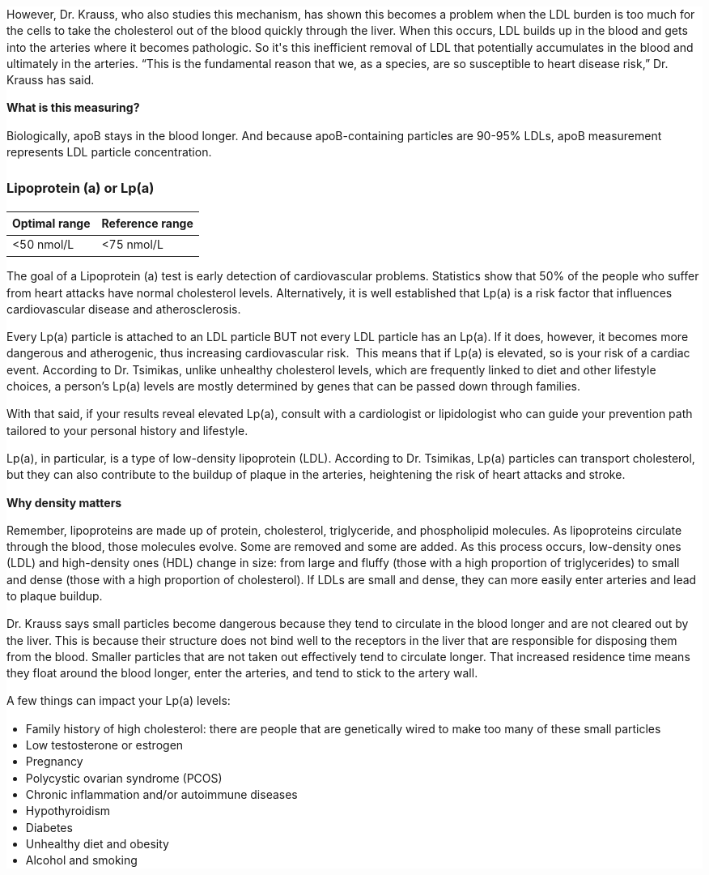 However, Dr. Krauss, who also studies this mechanism, has shown this becomes a problem when the LDL burden is too much for the cells to take the cholesterol out of the blood quickly through the liver. When this occurs, LDL builds up in the blood and gets into the arteries where it becomes pathologic. So it's this inefficient removal of LDL that potentially accumulates in the blood and ultimately in the arteries. “This is the fundamental reason that we, as a species, are so susceptible to heart disease risk,” Dr. Krauss has said.

**What is this measuring?**

Biologically, apoB stays in the blood longer. And because apoB-containing particles are 90-95% LDLs, apoB measurement represents LDL particle concentration.

### Lipoprotein (a) or Lp(a)

| Optimal range | Reference range |
| ------------- | --------------- |
| <50 nmol/L    | <75 nmol/L      |

The goal of a Lipoprotein (a) test is early detection of cardiovascular problems. Statistics show that 50% of the people who suffer from heart attacks have normal cholesterol levels. Alternatively, it is well established that Lp(a) is a risk factor that influences cardiovascular disease and atherosclerosis.

Every Lp(a) particle is attached to an LDL particle BUT not every LDL particle has an Lp(a). If it does, however, it becomes more dangerous and atherogenic, thus increasing cardiovascular risk.  This means that if Lp(a) is elevated, so is your risk of a cardiac event. According to Dr. Tsimikas, unlike unhealthy cholesterol levels, which are frequently linked to diet and other lifestyle choices, a person’s Lp(a) levels are mostly determined by genes that can be passed down through families.

With that said, if your results reveal elevated Lp(a), consult with a cardiologist or lipidologist who can guide your prevention path tailored to your personal history and lifestyle.

Lp(a), in particular, is a type of low-density lipoprotein (LDL). According to Dr. Tsimikas, Lp(a) particles can transport cholesterol, but they can also contribute to the buildup of plaque in the arteries, heightening the risk of heart attacks and stroke.

**Why density matters**

Remember, lipoproteins are made up of protein, cholesterol, triglyceride, and phospholipid molecules. As lipoproteins circulate through the blood, those molecules evolve. Some are removed and some are added. As this process occurs, low-density ones (LDL) and high-density ones (HDL) change in size: from large and fluffy (those with a high proportion of triglycerides) to small and dense (those with a high proportion of cholesterol). If LDLs are small and dense, they can more easily enter arteries and lead to plaque buildup.

Dr. Krauss says small particles become dangerous because they tend to circulate in the blood longer and are not cleared out by the liver. This is because their structure does not bind well to the receptors in the liver that are responsible for disposing them from the blood. Smaller particles that are not taken out effectively tend to circulate longer. That increased residence time means they float around the blood longer, enter the arteries, and tend to stick to the artery wall.

A few things can impact your Lp(a) levels:

- Family history of high cholesterol: there are people that are genetically wired to make too many of these small particles
- Low testosterone or estrogen
- Pregnancy
- Polycystic ovarian syndrome (PCOS)
- Chronic inflammation and/or autoimmune diseases
- Hypothyroidism
- Diabetes
- Unhealthy diet and obesity
- Alcohol and smoking
